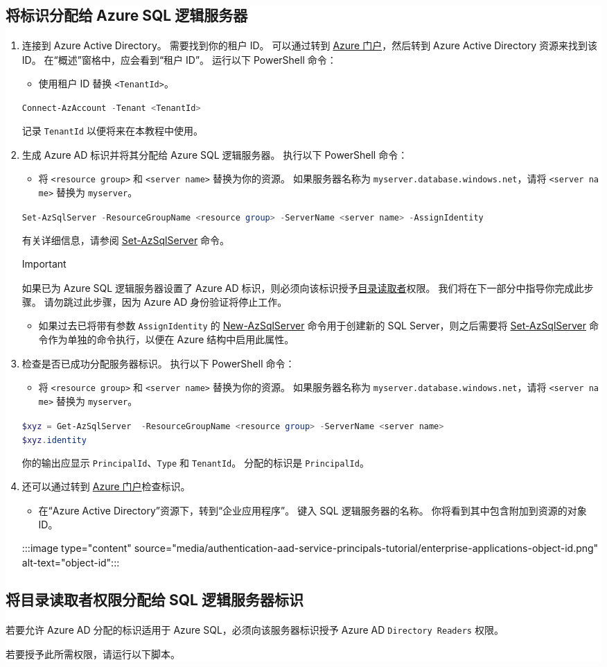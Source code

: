 ## <a name="assign-an-identity-to-the-azure-sql-logical-server"></a>将标识分配给 Azure SQL 逻辑服务器

1. 连接到 Azure Active Directory。 需要找到你的租户 ID。 可以通过转到 [Azure 门户](https://portal.azure.com)，然后转到 Azure Active Directory 资源来找到该 ID。 在“概述”窗格中，应会看到“租户 ID”。 运行以下 PowerShell 命令：

    - 使用租户 ID 替换 `<TenantId>`。

    ```powershell
    Connect-AzAccount -Tenant <TenantId>
    ```

    记录 `TenantId` 以便将来在本教程中使用。

1. 生成 Azure AD 标识并将其分配给 Azure SQL 逻辑服务器。 执行以下 PowerShell 命令：

    - 将 `<resource group>` 和 `<server name>` 替换为你的资源。 如果服务器名称为 `myserver.database.windows.net`，请将 `<server name>` 替换为 `myserver`。

    ```powershell
    Set-AzSqlServer -ResourceGroupName <resource group> -ServerName <server name> -AssignIdentity
    ```

    有关详细信息，请参阅 [Set-AzSqlServer](/powershell/module/az.sql/set-azsqlserver) 命令。

    > [!IMPORTANT]
    > 如果已为 Azure SQL 逻辑服务器设置了 Azure AD 标识，则必须向该标识授予[目录读取者](../../active-directory/roles/permissions-reference.md#directory-readers)权限。 我们将在下一部分中指导你完成此步骤。 请勿跳过此步骤，因为 Azure AD 身份验证将停止工作。

    - 如果过去已将带有参数 `AssignIdentity` 的 [New-AzSqlServer](/powershell/module/az.sql/new-azsqlserver) 命令用于创建新的 SQL Server，则之后需要将 [Set-AzSqlServer](/powershell/module/az.sql/set-azsqlserver) 命令作为单独的命令执行，以便在 Azure 结构中启用此属性。

1. 检查是否已成功分配服务器标识。 执行以下 PowerShell 命令：

    - 将 `<resource group>` 和 `<server name>` 替换为你的资源。 如果服务器名称为 `myserver.database.windows.net`，请将 `<server name>` 替换为 `myserver`。
    
    ```powershell
    $xyz = Get-AzSqlServer  -ResourceGroupName <resource group> -ServerName <server name>
    $xyz.identity
    ```

    你的输出应显示 `PrincipalId`、`Type` 和 `TenantId`。 分配的标识是 `PrincipalId`。

1. 还可以通过转到 [Azure 门户](https://portal.azure.com)检查标识。

    - 在“Azure Active Directory”资源下，转到“企业应用程序”。 键入 SQL 逻辑服务器的名称。 你将看到其中包含附加到资源的对象 ID。
    
    :::image type="content" source="media/authentication-aad-service-principals-tutorial/enterprise-applications-object-id.png" alt-text="object-id":::

## <a name="assign-directory-readers-permission-to-the-sql-logical-server-identity"></a>将目录读取者权限分配给 SQL 逻辑服务器标识

若要允许 Azure AD 分配的标识适用于 Azure SQL，必须向该服务器标识授予 Azure AD `Directory Readers` 权限。

若要授予此所需权限，请运行以下脚本。
